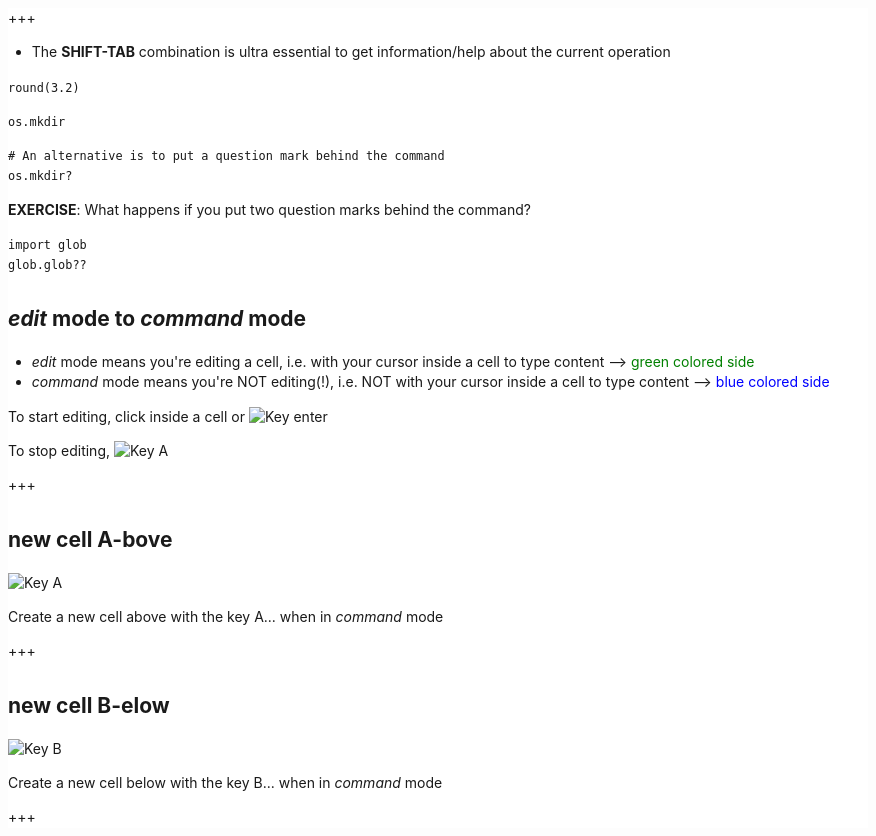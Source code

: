 +++

* The  **SHIFT-TAB** combination is ultra essential to get information/help about the current operation

```{code-cell} ipython3
round(3.2)
```

```{code-cell} ipython3
os.mkdir
```

```{code-cell} ipython3
# An alternative is to put a question mark behind the command
os.mkdir?
```

<div class="alert alert-success">
    <b>EXERCISE</b>: What happens if you put two question marks behind the command?
</div>

```{code-cell} ipython3
import glob
glob.glob??
```

## *edit* mode to *command* mode

* *edit* mode means you're editing a cell, i.e. with your cursor inside a cell to type content --> <font color="green">green colored side</font>
* *command* mode means you're NOT editing(!), i.e. NOT with your cursor inside a cell to type content --> <font color="blue">blue colored side</font>

To start editing, click inside a cell or 
<img src="../img/notebook/enterbutton.png" alt="Key enter" style="width:150px">

To stop editing,
<img src="../img/notebook/keyescape.png" alt="Key A" style="width:150px">

+++

## new cell A-bove
<img src="../img/notebook/keya.png" alt="Key A" style="width:150px">

Create a new cell above with the key A... when in *command* mode

+++

## new cell B-elow
<img src="../img/notebook/keyb.png" alt="Key B" style="width:150px">

Create a new cell below with the key B... when in *command* mode

+++

